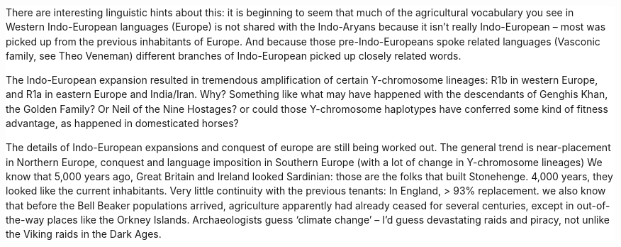 There are interesting linguistic hints about this: it is beginning to
seem that much of the agricultural vocabulary you see in Western
Indo-European languages (Europe) is not shared with the Indo-Aryans
because it isn’t really Indo-European – most was picked up from the
previous inhabitants of Europe. And because those pre-Indo-Europeans
spoke related languages (Vasconic family, see Theo Veneman) different
branches of Indo-European picked up closely related words.

The Indo-European expansion resulted in tremendous amplification of
certain Y-chromosome lineages: R1b in western Europe, and R1a in eastern
Europe and India/Iran. Why? Something like what may have happened with
the descendants of Genghis Khan, the Golden Family? Or Neil of the Nine
Hostages? or could those Y-chromosome haplotypes have conferred some
kind of fitness advantage, as happened in domesticated horses?

The details of Indo-European expansions and conquest of europe are still
being worked out. The general trend is near-placement in Northern
Europe, conquest and language imposition in Southern Europe (with a lot
of change in Y-chromosome lineages) We know that 5,000 years ago, Great
Britain and Ireland looked Sardinian: those are the folks that built
Stonehenge. 4,000 years, they looked like the current inhabitants. Very
little continuity with the previous tenants: In England, \> 93%
replacement. we also know that before the Bell Beaker populations
arrived, agriculture apparently had already ceased for several
centuries, except in out-of-the-way places like the Orkney Islands.
Archaeologists guess ‘climate change’ – I’d guess devastating raids and
piracy, not unlike the Viking raids in the Dark Ages.

